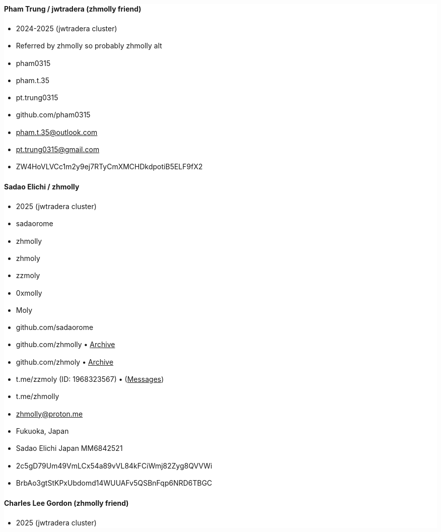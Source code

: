 #### Pham Trung / jwtradera (zhmolly friend)

- 2024-2025 (jwtradera cluster)

- Referred by zhmolly so probably zhmolly alt

- pham0315

- pham.t.35

- pt.trung0315

- github.com/pham0315

- pham.t.35@outlook.com

- pt.trung0315@gmail.com

- ZW4HoVLVCc1m2y9ej7RTyCmXMCHDkdpotiB5ELF9fX2





#### Sadao Elichi / zhmolly

- 2025 (jwtradera cluster)

- sadaorome

- zhmolly

- zhmoly

- zzmoly

- 0xmolly

- Moly

- github.com/sadaorome

- github.com/zhmolly • [Archive](https://archive.ph/80EYH)

- github.com/zhmoly • [Archive](https://archive.ph/7XiAc)

- t.me/zzmoly (ID: 1968323567) • ([Messages](./user-1968323567-@zzmoly.txt))

- t.me/zhmolly

- zhmolly@proton.me

- Fukuoka, Japan

- Sadao Elichi Japan MM6842521

- 2c5gD79Um49VmLCx54a89vVL84kFCiWmj82Zyg8QVVWi

- BrbAo3gtStKPxUbdomd14WUUAFv5QSBnFqp6NRD6TBGC





#### Charles Lee Gordon (zhmolly friend)

- 2025 (jwtradera cluster)
